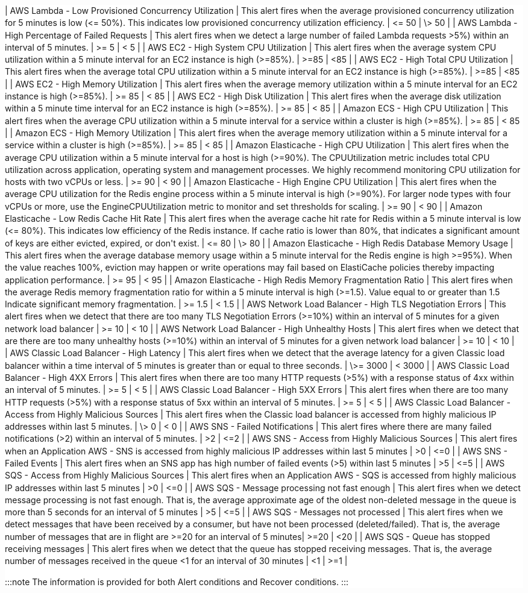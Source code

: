 | AWS Lambda - Low Provisioned Concurrency Utilization | This alert fires when the average provisioned concurrency utilization for 5 minutes is low (\<= 50%). This indicates low provisioned concurrency utilization efficiency. | \<= 50 | \\> 50 |
| AWS Lambda - High Percentage of Failed Requests | This alert fires when we detect a large number of failed Lambda requests >5%) within an interval of 5 minutes. | >= 5 | \< 5 |
| AWS EC2 - High System CPU Utilization | This alert fires when the average system CPU utilization within a 5 minute interval for an EC2 instance is high (\>=85%). | >=85 | \<85 |
| AWS EC2 - High Total CPU Utilization | This alert fires when the average total CPU utilization within a 5 minute interval for an EC2 instance is high (\>=85%). | >=85 | \<85 |
| AWS EC2 - High Memory Utilization | This alert fires when the average memory utilization within a 5 minute interval for an EC2 instance is high (\>=85%). | >= 85 | \< 85 |
| AWS EC2 - High Disk Utilization | This alert fires when the average disk utilization within a 5 minute time interval for an EC2 instance is high (\>=85%). | >= 85 | \< 85 |
| Amazon ECS - High CPU Utilization | This alert fires when the average CPU utilization within a 5 minute interval for a service within a cluster is high (\>=85%). | >= 85 | \< 85 |
| Amazon ECS - High Memory Utilization | This alert fires when the average memory utilization within a 5 minute interval for a service within a cluster is high (\>=85%). | >= 85 | \< 85 |
| Amazon Elasticache - High CPU Utilization | This alert fires when the average CPU utilization within a 5 minute interval for a host is high (\>=90%). The CPUUtilization metric includes total CPU utilization across application, operating system and management processes. We highly recommend monitoring CPU utilization for hosts with two vCPUs or less. | >= 90 | \< 90 |
| Amazon Elasticache - High Engine CPU Utilization | This alert fires when the average CPU utilization for the Redis engine process within a 5 minute interval is high (\>=90%). For larger node types with four vCPUs or more, use the EngineCPUUtilization metric to monitor and set thresholds for scaling. | >= 90 | \< 90 |
| Amazon Elasticache - Low Redis Cache Hit Rate | This alert fires when the average cache hit rate for Redis within a 5 minute interval is low (\<= 80%). This indicates low efficiency of the Redis instance. If cache ratio is lower than 80%, that indicates a significant amount of keys are either evicted, expired, or don't exist. | \<= 80 | \\> 80 |
| Amazon Elasticache - High Redis Database Memory Usage | This alert fires when the average database memory usage within a 5 minute interval for the Redis engine is high >=95%). When the value reaches 100%, eviction may happen or write operations may fail based on ElastiCache policies thereby impacting application performance. | >= 95 | \< 95 |
| Amazon Elasticache - High Redis Memory Fragmentation Ratio | This alert fires when the average Redis memory fragmentation ratio for within a 5 minute interval is high (\>=1.5). Value equal to or greater than 1.5 Indicate significant memory fragmentation. | >= 1.5 | \< 1.5 |
| AWS Network Load Balancer - High TLS Negotiation Errors | This alert fires when we detect that there are too many TLS Negotiation Errors (\>=10%) within an interval of 5 minutes for a given network load balancer | >= 10 | \< 10 |
| AWS Network Load Balancer - High Unhealthy Hosts | This alert fires when we detect that are there are too many unhealthy hosts (\>=10%) within an interval of 5 minutes for a given network load balancer | >= 10 | \< 10 |  
| AWS Classic Load Balancer - High Latency | This alert fires when we detect that the average latency for a given Classic load balancer within a time interval of 5 minutes is greater than or equal to three seconds. | \\>= 3000 | \< 3000 |
| AWS Classic Load Balancer - High 4XX Errors | This alert fires when there are too many HTTP requests (\>5%) with a response status of 4xx within an interval of 5 minutes. | >= 5 | \< 5 |
| AWS Classic Load Balancer - High 5XX Errors | This alert fires when there are too many HTTP requests (\>5%) with a response status of 5xx within an interval of 5 minutes. | >= 5 | \< 5 |
| AWS Classic Load Balancer - Access from Highly Malicious Sources | This alert fires when the Classic load balancer is accessed from highly malicious IP addresses within last 5 minutes. | \\> 0 | \< 0 |
| AWS SNS - Failed Notifications | This alert fires where there are many failed notifications (>2) within an interval of 5 minutes. | >2 | <=2 |
| AWS SNS -  Access from Highly Malicious Sources | This alert fires when an Application AWS - SNS is accessed from highly malicious IP addresses within last 5 minutes | >0 | <=0 |
| AWS SNS - Failed Events | This alert fires when an SNS app has high number of  failed events (>5) within last 5 minutes | >5 | <=5 |
| AWS SQS -  Access from Highly Malicious Sources | This alert fires when an Application AWS - SQS is accessed from highly malicious IP addresses within last 5 minutes | >0 | <=0 |
| AWS SQS -  Message processing not fast enough | This alert fires when we detect message processing is not fast enough. That is, the average approximate age of the oldest non-deleted message in the queue is more than 5 seconds for an interval of 5 minutes | >5 | <=5 |
| AWS SQS -  Messages not processed | This alert fires when we detect messages that have been received by a consumer, but have not been processed (deleted/failed). That is, the average number of messages that are in flight are >=20 for an interval of 5 minutes| >=20 | <20 |
| AWS SQS - Queue has stopped receiving messages | This alert fires when we detect that the queue has stopped receiving messages. That is, the average number of messages received in the queue <1 for an interval of 30 minutes | <1 | >=1 |


:::note
The information is provided for both Alert conditions and Recover conditions.
:::
